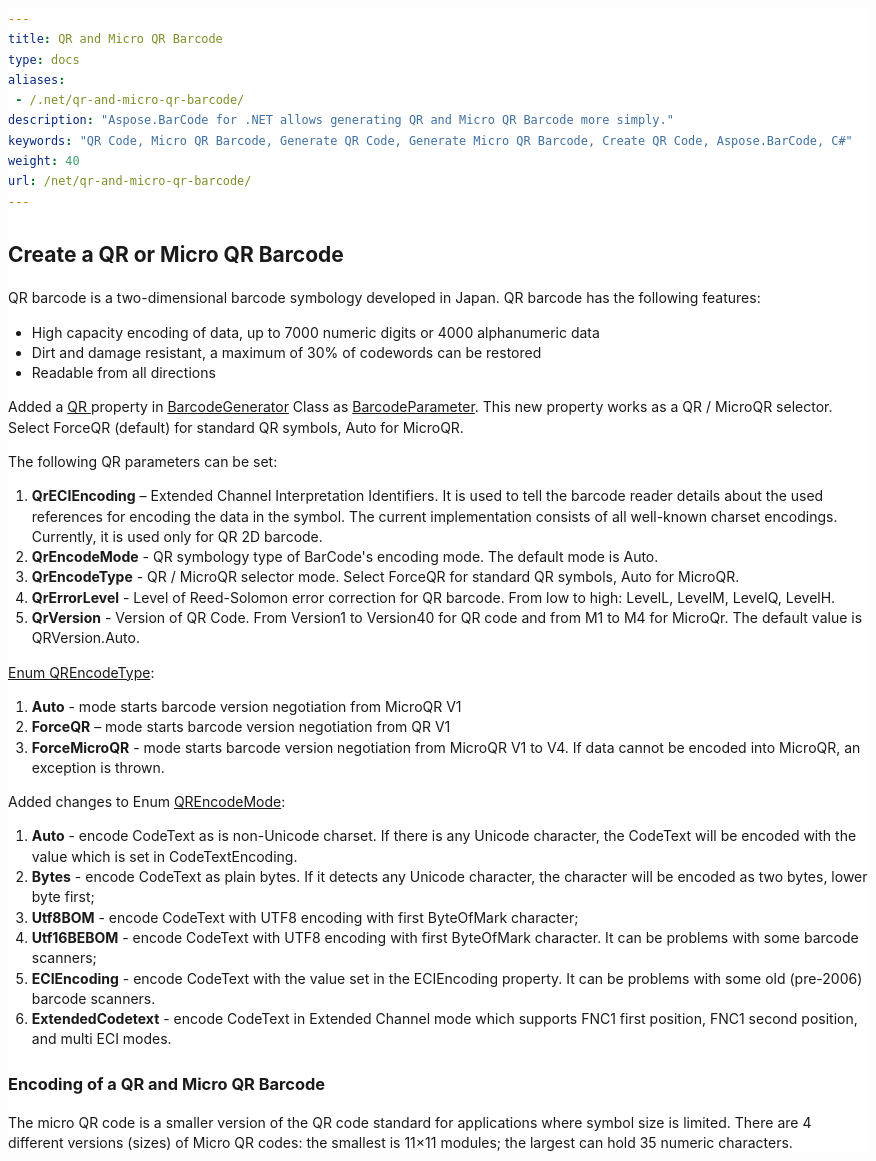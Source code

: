 ```yaml
---
title: QR and Micro QR Barcode
type: docs
aliases:
 - /.net/qr-and-micro-qr-barcode/
description: "Aspose.BarCode for .NET allows generating QR and Micro QR Barcode more simply."
keywords: "QR Code, Micro QR Barcode, Generate QR Code, Generate Micro QR Barcode, Create QR Code, Aspose.BarCode, C#"
weight: 40
url: /net/qr-and-micro-qr-barcode/
---
```


## **Create a QR or Micro QR Barcode**
QR barcode is a two-dimensional barcode symbology developed in Japan. QR barcode has the following features:

- High capacity encoding of data, up to 7000 numeric digits or 4000 alphanumeric data
- Dirt and damage resistant, a maximum of 30% of codewords can be restored
- Readable from all directions

Added a [QR ](https://apireference.aspose.com/barcode/net/aspose.barcode.generation/barcodeparameters/properties/qr)property in [BarcodeGenerator](https://apireference.aspose.com/barcode/net/aspose.barcode.generation/barcodegenerator) Class as [BarcodeParameter](https://apireference.aspose.com/barcode/net/aspose.barcode.generation/barcodeparameters). This new property works as a QR / MicroQR selector. Select ForceQR (default) for standard QR symbols, Auto for MicroQR.

The following QR parameters can be set:

1. **QrECIEncoding** – Extended Channel Interpretation Identifiers. It is used to tell the barcode reader details about the used references for encoding the data in the symbol. The current implementation consists of all well-known charset encodings. Currently, it is used only for QR 2D barcode.
1. **QrEncodeMode** - QR symbology type of BarCode's encoding mode. The default mode is Auto.
1. **QrEncodeType** - QR / MicroQR selector mode. Select ForceQR for standard QR symbols, Auto for MicroQR.
1. **QrErrorLevel** - Level of Reed-Solomon error correction for QR barcode. From low to high: LevelL, LevelM, LevelQ, LevelH.
1. **QrVersion** - Version of QR Code. From Version1 to Version40 for QR code and from M1 to M4 for MicroQr. The default value is QRVersion.Auto.

[Enum QREncodeType](https://apireference.aspose.com/barcode/net/aspose.barcode/qrencodetype):

1. **Auto** - mode starts barcode version negotiation from MicroQR V1
1. **ForceQR** – mode starts barcode version negotiation from QR V1
1. **ForceMicroQR** - mode starts barcode version negotiation from MicroQR V1 to V4. If data cannot be encoded into MicroQR, an exception is thrown.

Added changes to Enum [QREncodeMode](https://apireference.aspose.com/barcode/net/aspose.barcode/qrencodemode):

1. **Auto** - encode CodeText as is non-Unicode charset. If there is any Unicode character, the CodeText will be encoded with the value which is set in CodeTextEncoding.
1. **Bytes** - encode CodeText as plain bytes. If it detects any Unicode character, the character will be encoded as two bytes, lower byte first;
1. **Utf8BOM** - encode CodeText with UTF8 encoding with first ByteOfMark character;
1. **Utf16BEBOM** - encode CodeText with UTF8 encoding with first ByteOfMark character. It can be problems with some barcode scanners;
1. **ECIEncoding** - encode CodeText with the value set in the ECIEncoding property. It can be problems with some old (pre-2006) barcode scanners.
1. **ExtendedCodetext** - encode CodeText in Extended Channel mode which supports FNC1 first position, FNC1 second position, and multi ECI modes.
### **Encoding of a QR and Micro QR Barcode**
The micro QR code is a smaller version of the QR code standard for applications where symbol size is limited. There are 4 different versions (sizes) of Micro QR codes: the smallest is 11×11 modules; the largest can hold 35 numeric characters.